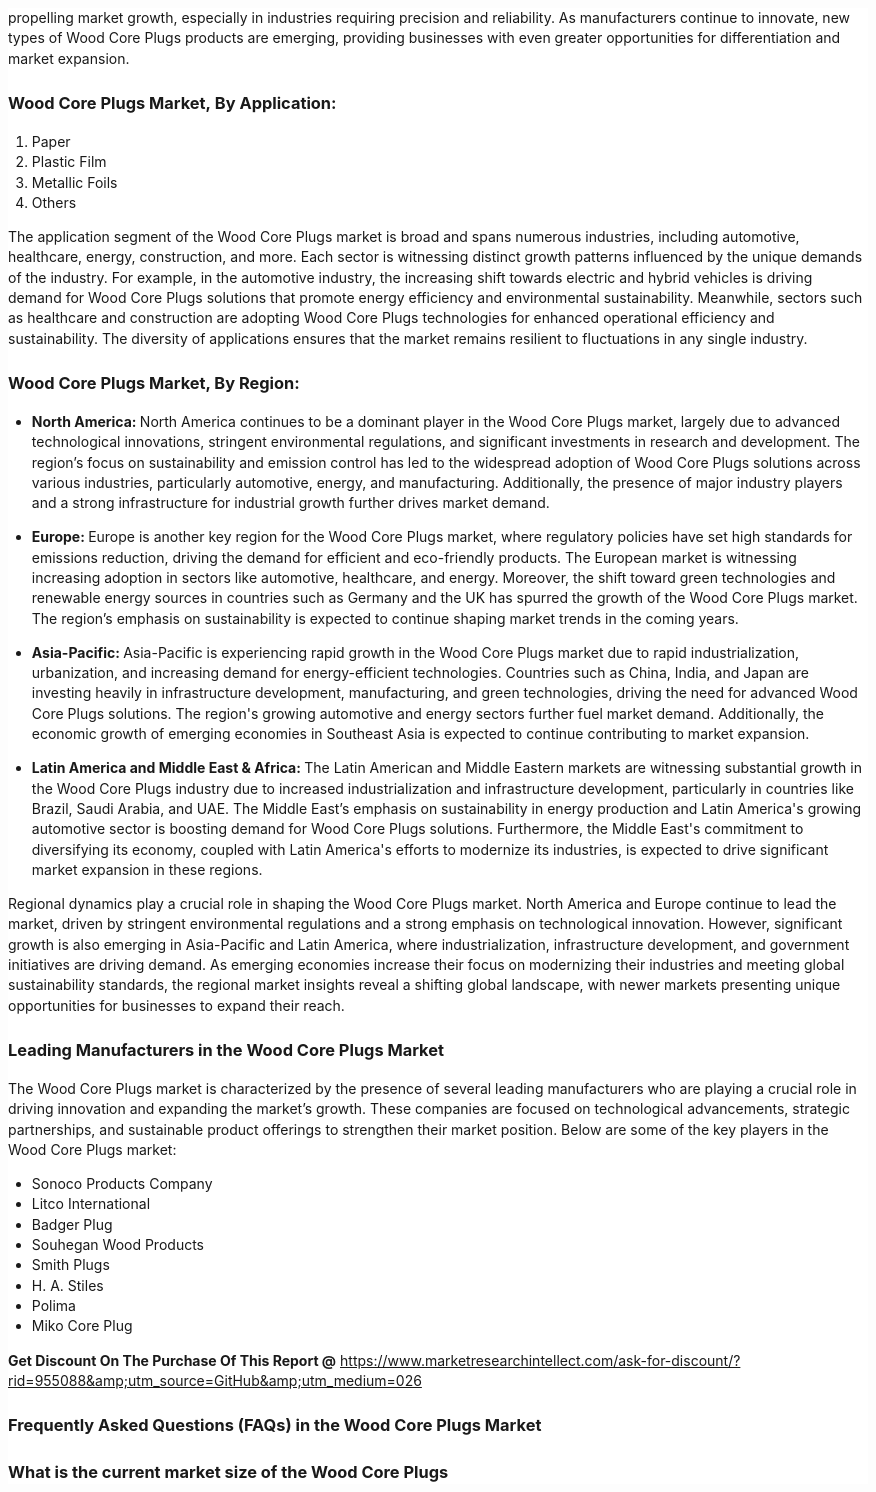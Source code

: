 propelling market growth, especially in industries requiring precision and reliability. As manufacturers continue to innovate, new types of Wood Core Plugs products are emerging, providing businesses with even greater opportunities for differentiation and market expansion.</p><h3>Wood Core Plugs Market,&nbsp;By Application:</h3><ol><li>Paper<li> Plastic Film<li> Metallic Foils<li> Others</li></ol><p>The application segment of the Wood Core Plugs market is broad and spans numerous industries, including automotive, healthcare, energy, construction, and more. Each sector is witnessing distinct growth patterns influenced by the unique demands of the industry. For example, in the automotive industry, the increasing shift towards electric and hybrid vehicles is driving demand for Wood Core Plugs solutions that promote energy efficiency and environmental sustainability. Meanwhile, sectors such as healthcare and construction are adopting Wood Core Plugs technologies for enhanced operational efficiency and sustainability. The diversity of applications ensures that the market remains resilient to fluctuations in any single industry.</p><h3>Wood Core Plugs Market, By Region:</h3><ul><li><p><strong>North America:&nbsp;</strong>North America continues to be a dominant player in the Wood Core Plugs market, largely due to advanced technological innovations, stringent environmental regulations, and significant investments in research and development. The region&rsquo;s focus on sustainability and emission control has led to the widespread adoption of Wood Core Plugs solutions across various industries, particularly automotive, energy, and manufacturing. Additionally, the presence of major industry players and a strong infrastructure for industrial growth further drives market demand.</p></li><li><p><strong><strong>Europe:&nbsp;</strong></strong>Europe is another key region for the Wood Core Plugs market, where regulatory policies have set high standards for emissions reduction, driving the demand for efficient and eco-friendly products. The European market is witnessing increasing adoption in sectors like automotive, healthcare, and energy. Moreover, the shift toward green technologies and renewable energy sources in countries such as Germany and the UK has spurred the growth of the Wood Core Plugs market. The region&rsquo;s emphasis on sustainability is expected to continue shaping market trends in the coming years.</p></li><li><p><strong><strong>Asia-Pacific:&nbsp;</strong></strong>Asia-Pacific is experiencing rapid growth in the Wood Core Plugs market due to rapid industrialization, urbanization, and increasing demand for energy-efficient technologies. Countries such as China, India, and Japan are investing heavily in infrastructure development, manufacturing, and green technologies, driving the need for advanced Wood Core Plugs solutions. The region's growing automotive and energy sectors further fuel market demand. Additionally, the economic growth of emerging economies in Southeast Asia is expected to continue contributing to market expansion.</p></li><li><p><strong><strong>Latin America and Middle East &amp; Africa:&nbsp;</strong></strong>The Latin American and Middle Eastern markets are witnessing substantial growth in the Wood Core Plugs industry due to increased industrialization and infrastructure development, particularly in countries like Brazil, Saudi Arabia, and UAE. The Middle East&rsquo;s emphasis on sustainability in energy production and Latin America's growing automotive sector is boosting demand for Wood Core Plugs solutions. Furthermore, the Middle East's commitment to diversifying its economy, coupled with Latin America's efforts to modernize its industries, is expected to drive significant market expansion in these regions.</p></li></ul><p>Regional dynamics play a crucial role in shaping the Wood Core Plugs market. North America and Europe continue to lead the market, driven by stringent environmental regulations and a strong emphasis on technological innovation. However, significant growth is also emerging in Asia-Pacific and Latin America, where industrialization, infrastructure development, and government initiatives are driving demand. As emerging economies increase their focus on modernizing their industries and meeting global sustainability standards, the regional market insights reveal a shifting global landscape, with newer markets presenting unique opportunities for businesses to expand their reach.</p><h3><strong>Leading Manufacturers in the Wood Core Plugs Market</strong></h3><p>The Wood Core Plugs market is characterized by the presence of several leading manufacturers who are playing a crucial role in driving innovation and expanding the market&rsquo;s growth. These companies are focused on technological advancements, strategic partnerships, and sustainable product offerings to strengthen their market position. Below are some of the key players in the Wood Core Plugs market:</p></div><div class="article-main__content" data-test-id="publishing-text-block"><ul><li><span class="">Sonoco Products Company<li> Litco International<li> Badger Plug<li> Souhegan Wood Products<li> Smith Plugs<li> H. A. Stiles<li> Polima<li> Miko Core Plug</span></li></ul></div><div class="article-main__content" data-test-id="publishing-text-block"><p><span class="font-[700]"><strong>Get Discount On The Purchase Of This Report @</strong> <a href="https://www.marketresearchintellect.com/ask-for-discount/?rid=955088&amp;utm_source=GitHub&amp;utm_medium=026" data-fr-linked="true">https://www.marketresearchintellect.com/ask-for-discount/?rid=955088&amp;utm_source=GitHub&amp;utm_medium=026</a></span></p></div><div class="article-main__content" data-test-id="publishing-text-block"><h3><strong>Frequently Asked Questions (FAQs) in the Wood Core Plugs Market</strong></h3><h3><strong>What is the current market size of the Wood Core Plugs